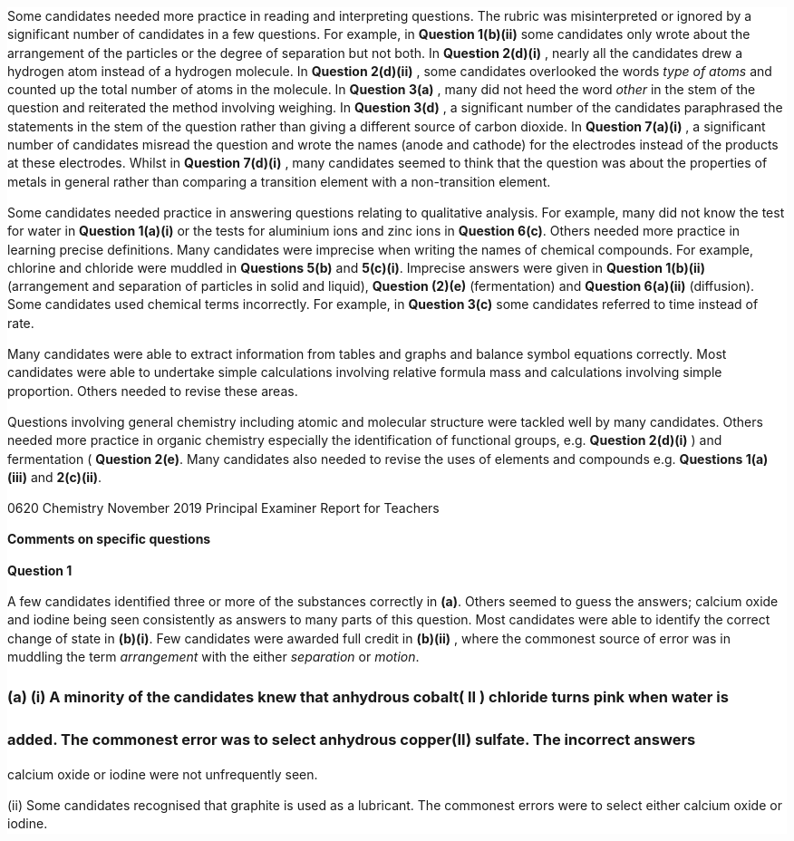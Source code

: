 Some candidates needed more practice in reading and interpreting questions. The rubric was misinterpreted or ignored by a significant number of candidates in a few questions. For example, in **Question 1(b)(ii)** some candidates only wrote about the arrangement of the particles or the degree of separation but not both. In **Question 2(d)(i)** , nearly all the candidates drew a hydrogen atom instead of a hydrogen molecule. In **Question 2(d)(ii)** , some candidates overlooked the words _type of atoms_ and counted up the total number of atoms in the molecule. In **Question 3(a)** , many did not heed the word _other_ in the stem of the question and reiterated the method involving weighing. In **Question 3(d)** , a significant number of the candidates paraphrased the statements in the stem of the question rather than giving a different source of carbon dioxide. In **Question 7(a)(i)** , a significant number of candidates misread the question and wrote the names (anode and cathode) for the electrodes instead of the products at these electrodes. Whilst in **Question 7(d)(i)** , many candidates seemed to think that the question was about the properties of metals in general rather than comparing a transition element with a non-transition element. 

Some candidates needed practice in answering questions relating to qualitative analysis. For example, many did not know the test for water in **Question 1(a)(i)** or the tests for aluminium ions and zinc ions in **Question 6(c)**. Others needed more practice in learning precise definitions. Many candidates were imprecise when writing the names of chemical compounds. For example, chlorine and chloride were muddled in **Questions 5(b)** and **5(c)(i)**. Imprecise answers were given in **Question 1(b)(ii)** (arrangement and separation of particles in solid and liquid), **Question (2)(e)** (fermentation) and **Question 6(a)(ii)** (diffusion). Some candidates used chemical terms incorrectly. For example, in **Question 3(c)** some candidates referred to time instead of rate. 

Many candidates were able to extract information from tables and graphs and balance symbol equations correctly. Most candidates were able to undertake simple calculations involving relative formula mass and calculations involving simple proportion. Others needed to revise these areas. 

Questions involving general chemistry including atomic and molecular structure were tackled well by many candidates. Others needed more practice in organic chemistry especially the identification of functional groups, e.g. **Question 2(d)(i)** ) and fermentation ( **Question 2(e)**. Many candidates also needed to revise the uses of elements and compounds e.g. **Questions 1(a)(iii)** and **2(c)(ii)**. 


 0620 Chemistry November 2019 Principal Examiner Report for Teachers 

**Comments on specific questions** 

**Question 1** 

A few candidates identified three or more of the substances correctly in **(a)**. Others seemed to guess the answers; calcium oxide and iodine being seen consistently as answers to many parts of this question. Most candidates were able to identify the correct change of state in **(b)(i)**. Few candidates were awarded full credit in **(b)(ii)** , where the commonest source of error was in muddling the term _arrangement_ with the either _separation_ or _motion_. 

### (a) (i) A minority of the candidates knew that anhydrous cobalt( II ) chloride turns pink when water is 

### added. The commonest error was to select anhydrous copper(II) sulfate. The incorrect answers 

 calcium oxide or iodine were not unfrequently seen. 

 (ii) Some candidates recognised that graphite is used as a lubricant. The commonest errors were to select either calcium oxide or iodine. 
